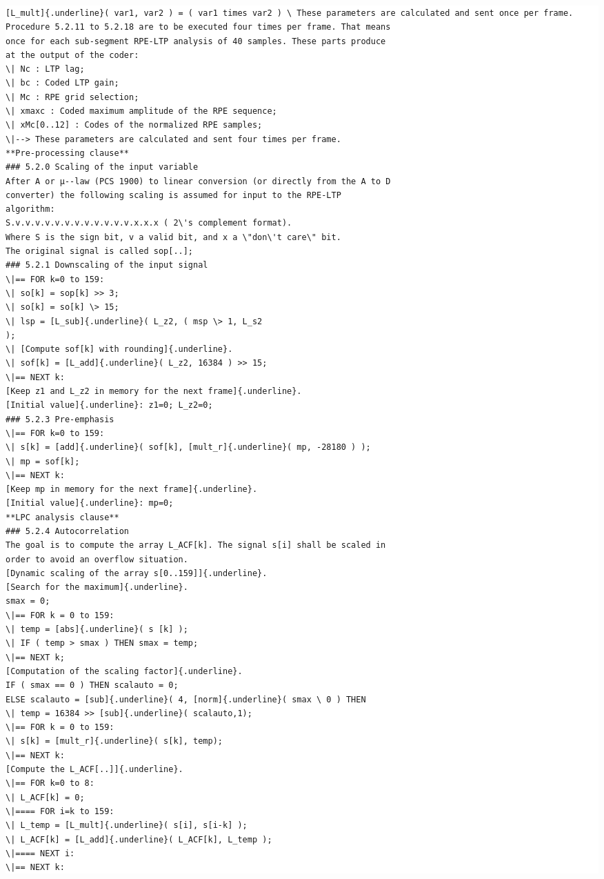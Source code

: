 ```{=html}
[L_mult]{.underline}( var1, var2 ) = ( var1 times var2 ) \ These parameters are calculated and sent once per frame.
Procedure 5.2.11 to 5.2.18 are to be executed four times per frame. That means
once for each sub‑segment RPE‑LTP analysis of 40 samples. These parts produce
at the output of the coder:
\| Nc : LTP lag;
\| bc : Coded LTP gain;
\| Mc : RPE grid selection;
\| xmaxc : Coded maximum amplitude of the RPE sequence;
\| xMc[0..12] : Codes of the normalized RPE samples;
\|--> These parameters are calculated and sent four times per frame.
**Pre‑processing clause**
### 5.2.0 Scaling of the input variable
After A or μ-‑law (PCS 1900) to linear conversion (or directly from the A to D
converter) the following scaling is assumed for input to the RPE‑LTP
algorithm:
S.v.v.v.v.v.v.v.v.v.v.v.v.x.x.x ( 2\'s complement format).
Where S is the sign bit, v a valid bit, and x a \"don\'t care\" bit.
The original signal is called sop[..];
### 5.2.1 Downscaling of the input signal
\|== FOR k=0 to 159:
\| so[k] = sop[k] >> 3;
\| so[k] = so[k] \> 15;
\| lsp = [L_sub]{.underline}( L_z2, ( msp \> 1, L_s2
);
\| [Compute sof[k] with rounding]{.underline}.
\| sof[k] = [L_add]{.underline}( L_z2, 16384 ) >> 15;
\|== NEXT k:
[Keep z1 and L_z2 in memory for the next frame]{.underline}.
[Initial value]{.underline}: z1=0; L_z2=0;
### 5.2.3 Pre‑emphasis
\|== FOR k=0 to 159:
\| s[k] = [add]{.underline}( sof[k], [mult_r]{.underline}( mp, ‑28180 ) );
\| mp = sof[k];
\|== NEXT k:
[Keep mp in memory for the next frame]{.underline}.
[Initial value]{.underline}: mp=0;
**LPC analysis clause**
### 5.2.4 Autocorrelation
The goal is to compute the array L_ACF[k]. The signal s[i] shall be scaled in
order to avoid an overflow situation.
[Dynamic scaling of the array s[0..159]]{.underline}.
[Search for the maximum]{.underline}.
smax = 0;
\|== FOR k = 0 to 159:
\| temp = [abs]{.underline}( s [k] );
\| IF ( temp > smax ) THEN smax = temp;
\|== NEXT k;
[Computation of the scaling factor]{.underline}.
IF ( smax == 0 ) THEN scalauto = 0;
ELSE scalauto = [sub]{.underline}( 4, [norm]{.underline}( smax \ 0 ) THEN
\| temp = 16384 >> [sub]{.underline}( scalauto,1);
\|== FOR k = 0 to 159:
\| s[k] = [mult_r]{.underline}( s[k], temp);
\|== NEXT k:
[Compute the L_ACF[..]]{.underline}.
\|== FOR k=0 to 8:
\| L_ACF[k] = 0;
\|==== FOR i=k to 159:
\| L_temp = [L_mult]{.underline}( s[i], s[i-k] );
\| L_ACF[k] = [L_add]{.underline}( L_ACF[k], L_temp );
\|==== NEXT i:
\|== NEXT k:
```